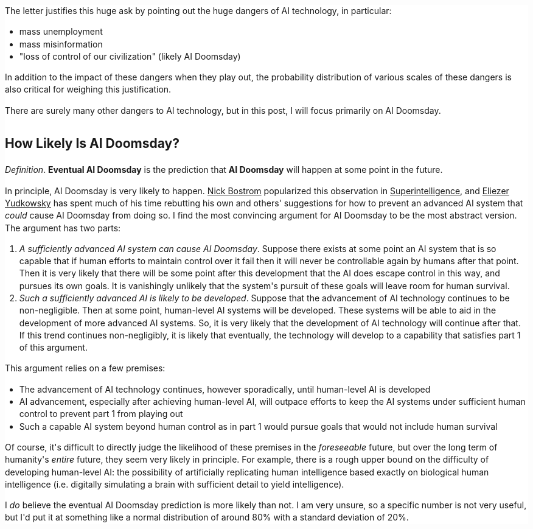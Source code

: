 The letter justifies this huge ask by pointing out the huge dangers of AI technology, in particular: 

- mass unemployment
- mass misinformation
- "loss of control of our civilization" (likely AI Doomsday)

In addition to the impact of these dangers when they play out, the probability distribution of various scales of these dangers is also critical for weighing this justification.

There are surely many other dangers to AI technology, but in this post, I will focus primarily on AI Doomsday.

## How Likely Is AI Doomsday?

_Definition_. __Eventual AI Doomsday__ is the prediction that __AI Doomsday__ will happen at some point in the future.

In principle, AI Doomsday is very likely to happen. [Nick Bostrom](https://en.wikipedia.org/wiki/Nick_Bostrom) popularized this observation in [Superintelligence](https://en.wikipedia.org/wiki/Superintelligence:_Paths,_Dangers,_Strategies), and [Eliezer Yudkowsky](https://en.wikipedia.org/wiki/Eliezer_Yudkowsky) has spent much of his time rebutting his own and others' suggestions for how to prevent an advanced AI system that _could_ cause AI Doomsday from doing so. I find the most convincing argument for AI Doomsday to be the most abstract version. The argument has two parts:

1. _A sufficiently advanced AI system can cause AI Doomsday_. Suppose there exists at some point an AI system that is so capable that if human efforts to maintain control over it fail then it will never be controllable again by humans after that point. Then it is very likely that there will be some point after this development that the AI does escape control in this way, and pursues its own goals. It is vanishingly unlikely that the system's pursuit of these goals will leave room for human survival.
2. _Such a sufficiently advanced AI is likely to be developed_. Suppose that the advancement of AI technology continues to be non-negligible. Then at some point, human-level AI systems will be developed. These systems will be able to aid in the development of more advanced AI systems. So, it is very likely that the development of AI technology will continue after that. If this trend continues non-negligibly, it is likely that eventually, the technology will develop to a capability that satisfies part 1 of this argument.

This argument relies on a few premises:
- The advancement of AI technology continues, however sporadically, until human-level AI is developed
- AI advancement, especially after achieving human-level AI, will outpace efforts to keep the AI systems under sufficient human control to prevent part 1 from playing out
- Such a capable AI system beyond human control as in part 1 would pursue goals that would not include human survival

Of course, it's difficult to directly judge the likelihood of these premises in the _foreseeable_ future, but over the long term of humanity's _entire_ future, they seem very likely in principle. For example, there is a rough upper bound on the difficulty of developing human-level AI: the possibility of artificially replicating human intelligence based exactly on biological human intelligence (i.e. digitally simulating a brain with sufficient detail to yield intelligence).

I _do_ believe the eventual AI Doomsday prediction is more likely than not. I am very unsure, so a specific number is not very useful, but I'd put it at something like a normal distribution of around 80% with a standard deviation of 20%.
